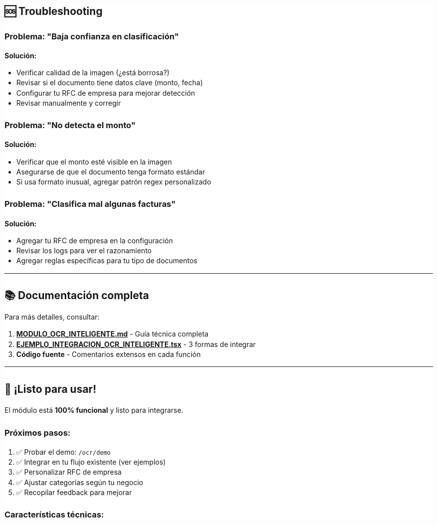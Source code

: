 
## 🆘 Troubleshooting

### Problema: "Baja confianza en clasificación"

**Solución:**
- Verificar calidad de la imagen (¿está borrosa?)
- Revisar si el documento tiene datos clave (monto, fecha)
- Configurar tu RFC de empresa para mejorar detección
- Revisar manualmente y corregir

### Problema: "No detecta el monto"

**Solución:**
- Verificar que el monto esté visible en la imagen
- Asegurarse de que el documento tenga formato estándar
- Si usa formato inusual, agregar patrón regex personalizado

### Problema: "Clasifica mal algunas facturas"

**Solución:**
- Agregar tu RFC de empresa en la configuración
- Revisar los logs para ver el razonamiento
- Agregar reglas específicas para tu tipo de documentos

---

## 📚 Documentación completa

Para más detalles, consultar:

1. **[MODULO_OCR_INTELIGENTE.md](MODULO_OCR_INTELIGENTE.md)** - Guía técnica completa
2. **[EJEMPLO_INTEGRACION_OCR_INTELIGENTE.tsx](EJEMPLO_INTEGRACION_OCR_INTELIGENTE.tsx)** - 3 formas de integrar
3. **Código fuente** - Comentarios extensos en cada función

---

## 🎉 ¡Listo para usar!

El módulo está **100% funcional** y listo para integrarse.

### Próximos pasos:

1. ✅ Probar el demo: `/ocr/demo`
2. ✅ Integrar en tu flujo existente (ver ejemplos)
3. ✅ Personalizar RFC de empresa
4. ✅ Ajustar categorías según tu negocio
5. ✅ Recopilar feedback para mejorar

### Características técnicas:

